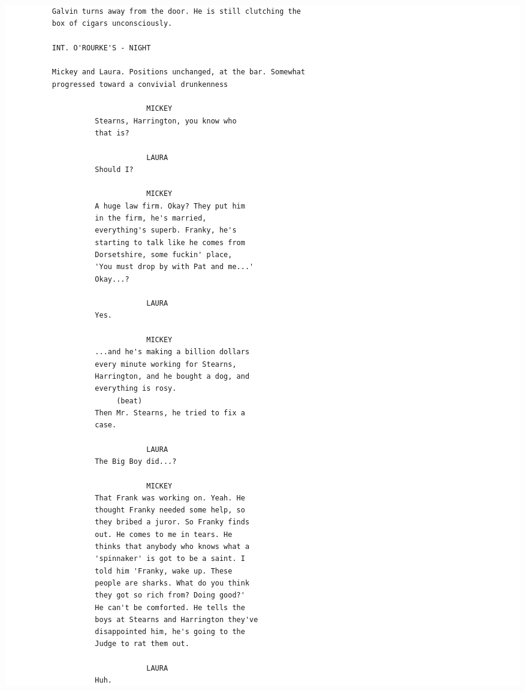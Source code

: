               Galvin turns away from the door. He is still clutching the 
               box of cigars unconsciously.

               INT. O'ROURKE'S - NIGHT

               Mickey and Laura. Positions unchanged, at the bar. Somewhat 
               progressed toward a convivial drunkenness

                                     MICKEY
                         Stearns, Harrington, you know who 
                         that is?

                                     LAURA
                         Should I?

                                     MICKEY
                         A huge law firm. Okay? They put him 
                         in the firm, he's married, 
                         everything's superb. Franky, he's 
                         starting to talk like he comes from 
                         Dorsetshire, some fuckin' place, 
                         'You must drop by with Pat and me...' 
                         Okay...?

                                     LAURA
                         Yes.

                                     MICKEY
                         ...and he's making a billion dollars 
                         every minute working for Stearns, 
                         Harrington, and he bought a dog, and 
                         everything is rosy.
                              (beat)
                         Then Mr. Stearns, he tried to fix a 
                         case.

                                     LAURA
                         The Big Boy did...?

                                     MICKEY
                         That Frank was working on. Yeah. He 
                         thought Franky needed some help, so 
                         they bribed a juror. So Franky finds 
                         out. He comes to me in tears. He 
                         thinks that anybody who knows what a 
                         'spinnaker' is got to be a saint. I 
                         told him 'Franky, wake up. These 
                         people are sharks. What do you think 
                         they got so rich from? Doing good?' 
                         He can't be comforted. He tells the 
                         boys at Stearns and Harrington they've 
                         disappointed him, he's going to the 
                         Judge to rat them out.

                                     LAURA
                         Huh.
